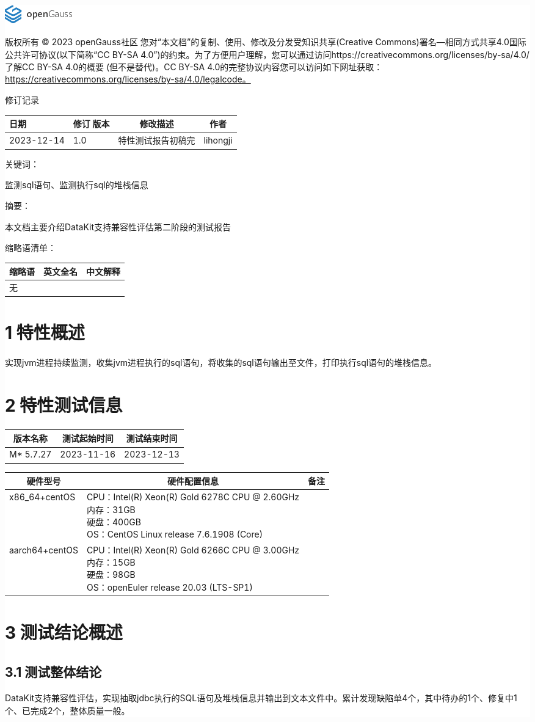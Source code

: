 ![avatar](../../../images/openGauss.png)

版权所有 © 2023  openGauss社区
 您对“本文档”的复制、使用、修改及分发受知识共享(Creative Commons)署名—相同方式共享4.0国际公共许可协议(以下简称“CC BY-SA 4.0”)的约束。为了方便用户理解，您可以通过访问https://creativecommons.org/licenses/by-sa/4.0/ 了解CC BY-SA 4.0的概要 (但不是替代)。CC BY-SA 4.0的完整协议内容您可以访问如下网址获取：https://creativecommons.org/licenses/by-sa/4.0/legalcode。

修订记录

| 日期       | 修订   版本 | 修改描述           | 作者     |
| :--------- | ----------- | ------------------ | -------- |
| 2023-12-14 | 1.0         | 特性测试报告初稿完 | lihongji |

 关键词： 

监测sql语句、监测执行sql的堆栈信息

摘要：

本文档主要介绍DataKit支持兼容性评估第二阶段的测试报告

缩略语清单：

| 缩略语 | 英文全名 | 中文解释 |
| ------ | -------- | -------- |
| 无     |          |          |

# 1     特性概述

​       实现jvm进程持续监测，收集jvm进程执行的sql语句，将收集的sql语句输出至文件，打印执行sql语句的堆栈信息。

# 2     特性测试信息

| 版本名称   | 测试起始时间 | 测试结束时间 |
| ---------- | ------------ | ------------ |
| M*  5.7.27 | 2023-11-16   | 2023-12-13   |

| 硬件型号       | 硬件配置信息                                                 | 备注 |
| -------------- | ------------------------------------------------------------ | ---- |
| x86_64+centOS  | CPU：Intel(R) Xeon(R) Gold 6278C CPU @ 2.60GHz<br/>内存：31GB<br/>硬盘：400GB<br/>OS：CentOS Linux release 7.6.1908 (Core) |      |
| aarch64+centOS | CPU：Intel(R) Xeon(R) Gold 6266C CPU @ 3.00GHz<br/>内存：15GB<br/>硬盘：98GB<br/>OS：openEuler release 20.03 (LTS-SP1) |      |

# 3     测试结论概述

## 3.1   测试整体结论

​        DataKit支持兼容性评估，实现抽取jdbc执行的SQL语句及堆栈信息并输出到文本文件中。累计发现缺陷单4个，其中待办的1个、修复中1个、已完成2个，整体质量一般。
